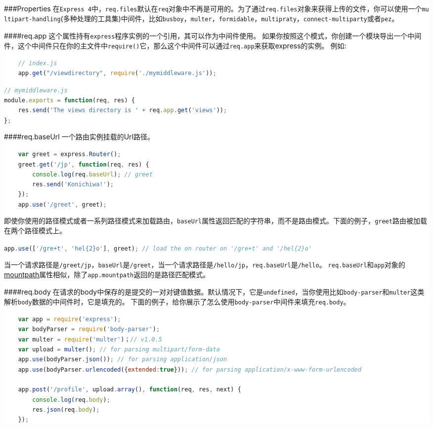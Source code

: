 ###Properties
在`Express 4`中，`req.files`默认在`req`对象中不再是可用的。为了通过`req.files`对象来获得上传的文件，你可以使用一个`multipart-handling`(多种处理的工具集)中间件，比如`busboy`，`multer`，`formidable`，`multipraty`，`connect-multiparty`或者`pez`。

####req.app
这个属性持有`express`程序实例的一个引用，其可以作为中间件使用。
如果你按照这个模式，你创建一个模块导出一个中间件，这个中间件只在你的主文件中`require()`它，那么这个中间件可以通过`req.app`来获取express的实例。
例如:
```js
    // index.js
    app.get("/viewdirectory", require('./mymiddleware.js'));
```

```js
// mymiddleware.js
module.exports = function(req, res) {
    res.send('The views directory is ' + req.app.get('views'));
};
```

####req.baseUrl
一个路由实例挂载的Url路径。
```js
    var greet = express.Router();
    greet.get('/jp', function(req, res) {
        console.log(req.baseUrl); // greet
        res.send('Konichiwa!');
    });
    app.use('/greet', greet);
```
即使你使用的路径模式或者一系列路径模式来加载路由，`baseUrl`属性返回匹配的字符串，而不是路由模式。下面的例子，`greet`路由被加载在两个路径模式上。
```js
app.use(['/gre+t', 'hel{2}o'], greet); // load the on router on '/gre+t' and '/hel{2}o'
```
当一个请求路径是`/greet/jp`，`baseUrl`是`/greet`，当一个请求路径是`/hello/jp`，`req.baseUrl`是`/hello`。
`req.baseUrl`和`app`对象的[mountpath][32]属性相似，除了`app.mountpath`返回的是路径匹配模式。

####req.body
在请求的body中保存的是提交的一对对键值数据。默认情况下，它是`undefined`，当你使用比如`body-parser`和`multer`这类解析`body`数据的中间件时，它是填充的。
下面的例子，给你展示了怎么使用`body-parser`中间件来填充`req.body`。
```js
    var app = require('express');
    var bodyParser = require('body-parser');
    var multer = require('multer')；// v1.0.5
    var upload = multer(); // for parsing multipart/form-data
    app.use(bodyParser.json()); // for parsing application/json
    app.use(bodyParser.urlencoded({extended:true})); // for parsing application/x-www-form-urlencoded
    
    app.post('/profile', upload.array(), function(req, res, next) {
        console.log(req.body);
        res.json(req.body);
    });
```


  [1]: https://github.com/expressjs/serve-static?_ga=1.1179825.1201680737.1446005628
  [2]: https://www.npmjs.org/package/ms
  [3]: http://expressjs.com/starter/static-files.html
  [4]: http://expressjs.com/4x/api.html#app.METHOD
  [5]: http://expressjs.com/4x/api.html#app.param
  [6]: http://expressjs.com/4x/api.html#app.route
  [7]: http://expressjs.com/4x/api.html#app.render
  [8]: http://expressjs.com/4x/api.html#app.engine
  [9]: http://expressjs.com/4x/api.html#app.settings.table
  [10]: http://expressjs.com/4x/api.html#req.app
  [11]: http://expressjs.com/4x/api.html#req.baseUrl
  [12]: http://expressjs.com/guide/routing.html
  [13]: http://expressjs.com/4x/api.html#app.settings.table
  [14]: http://expressjs.com/4x/api.html#app.settings.table
  [15]: http://expressjs.com/4x/api.html#app.settings.table
  [16]: http://expressjs.com/4x/api.html#app.settings.table
  [17]: https://github.com/tj/consolidate.js?_ga=1.260760333.1201680737.1446005628
  [18]: http://expressjs.com/4x/api.html#app.settings.table
  [19]: http://expressjs.com/guide/routing.html
  [20]: http://nodejs.org/api/http.html#http_server_listen_port_hostname_backlog_callback
  [21]: http://expressjs.com/guide/routing.html
  [22]: http://expressjs.com/guide/routing.html
  [23]: http://expressjs.com/guide/routing.html
  [24]: http://expressjs.com/4x/api.html#app.settings.table
  [25]: http://expressjs.com/4x/api.html#etag.options.table
  [26]: http://en.wikipedia.org/wiki/HTTP_ETag
  [27]: http://nodejs.org/api/querystring.html
  [28]: http://expressjs.com/4x/api.html#trust.proxy.options.table
  [29]: http://expressjs.com/guide/behind-proxies.html
  [30]: https://www.npmjs.org/package/etag
  [31]: http://expressjs.com/guide/using-middleware.html
  [32]: http://expressjs.com/4x/api.html#app.mountpath
  [33]: https://github.com/expressjs/cookie-parser?_ga=1.268562033.1201680737.1446005628
  [34]: https://nodejs.org/api/http.html#http_message_url
  [35]: http://expressjs.com/4x/api.html#app.use
  [36]: https://github.com/expressjs/cookie-parser?_ga=1.25372221.1201680737.1446005628
  [37]: http://expressjs.com/4x/api.html#req.fresh